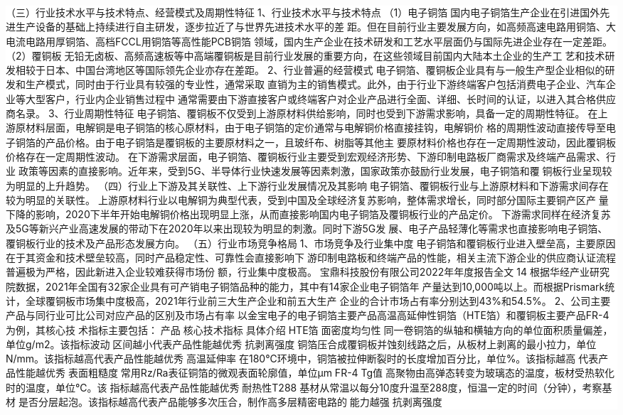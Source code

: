 （三）行业技术水平与技术特点、经营模式及周期性特征
1、行业技术水平与技术特点
（1）电子铜箔
国内电子铜箔生产企业在引进国外先进生产设备的基础上持续进行自主研发，逐步拉近了与世界先进技术水平的差
距。但在目前行业主要发展方向，如高频高速电路用铜箔、大电流电路用厚铜箔、高档FCCL用铜箔等高性能PCB铜箔
领域，国内生产企业在技术研发和工艺水平层面仍与国际先进企业存在一定差距。
（2）覆铜板
无铅无卤板、高频高速板等中高端覆铜板是目前行业发展的重要方向，在这些领域目前国内大陆本土企业的生产工
艺和技术研发相较于日本、中国台湾地区等国际领先企业亦存在差距。
2、行业普遍的经营模式
电子铜箔、覆铜板企业具有与一般生产型企业相似的研发和生产模式，同时由于行业具有较强的专业性，通常采取
直销为主的销售模式。此外，由于行业下游终端客户包括消费电子企业、汽车企业等大型客户，行业内企业销售过程中
通常需要由下游直接客户或终端客户对企业产品进行全面、详细、长时间的认证，以进入其合格供应商名录。
3、行业周期性特征
电子铜箔、覆铜板不仅受到上游原材料供给影响，同时也受到下游需求影响，具备一定的周期性特征。
在上游原材料层面，电解铜是电子铜箔的核心原材料，由于电子铜箔的定价通常与电解铜价格直接挂钩，电解铜价
格的周期性波动直接传导至电子铜箔的产品价格。由于电子铜箔是覆铜板的主要原材料之一，且玻纤布、树脂等其他主
要原材料价格也存在一定周期性波动，因此覆铜板价格存在一定周期性波动。
在下游需求层面，电子铜箔、覆铜板行业主要受到宏观经济形势、下游印制电路板厂商需求及终端产品需求、行业
政策等因素的直接影响。近年来，受到5G、半导体行业快速发展等因素刺激，国家政策亦鼓励行业发展，电子铜箔和覆
铜板行业呈现较为明显的上升趋势。
（四）行业上下游及其关联性、上下游行业发展情况及其影响
电子铜箔、覆铜板行业与上游原材料和下游需求间存在较为明显的关联性。
上游原材料行业以电解铜为典型代表，受到中国及全球经济复苏影响，整体需求增长，同时部分国际主要铜产区产
量下降的影响，2020下半年开始电解铜价格出现明显上涨，从而直接影响国内电子铜箔及覆铜板行业的产品定价。
下游需求同样在经济复苏及5G等新兴产业高速发展的带动下在2020年以来出现较为明显的刺激。同时下游5G发
展、电子产品轻薄化等需求也直接影响电子铜箔、覆铜板行业的技术及产品形态发展方向。
（五）行业市场竞争格局
1、市场竞争及行业集中度
电子铜箔和覆铜板行业进入壁垒高，主要原因在于其资金和技术壁垒较高，同时产品稳定性、可靠性会直接影响下
游印制电路板和终端产品的性能，相关主流下游企业的供应商认证流程普遍极为严格，因此新进入企业较难获得市场份
额，行业集中度极高。
宝鼎科技股份有限公司2022年年度报告全文
14
根据华经产业研究院数据，2021年全国有32家企业具有可产销电子铜箔品种的能力，其中有14家企业电子铜箔年
产量达到10,000吨以上。而根据Prismark统计，全球覆铜板市场集中度极高，2021年行业前三大生产企业和前五大生产
企业的合计市场占有率分别达到43%和54.5%。
2、公司主要产品与同行业可比公司对应产品的区别及市场占有率
以金宝电子的电子铜箔主要产品高温高延伸性铜箔（HTE箔）和覆铜板主要产品FR-4为例，其核心技
术指标主要包括：
产品
核心技术指标
具体介绍
HTE箔
面密度均匀性
同一卷铜箔的纵轴和横轴方向的单位面积质量偏差，单位g/m2。该指标波动
区间越小代表产品性能越优秀
抗剥离强度
铜箔压合成覆铜板并蚀刻线路之后，从板材上剥离的最小拉力，单位
N/mm。该指标越高代表产品性能越优秀
高温延伸率
在180℃环境中，铜箔被拉伸断裂时的长度增加百分比，单位%。该指标越高
代表产品性能越优秀
表面粗糙度
常用Rz/Ra表征铜箔的微观表面轮廓值，单位μm
FR-4
Tg值
高聚物由高弹态转变为玻璃态的温度，板材受热软化时的温度，单位℃。该
指标越高代表产品性能越优秀
耐热性T288
基材从常温以每分10度升温至288度，恒温一定的时间（分钟），考察基材
是否分层起泡。该指标越高代表产品能够多次压合，制作高多层精密电路的
能力越强
抗剥离强度